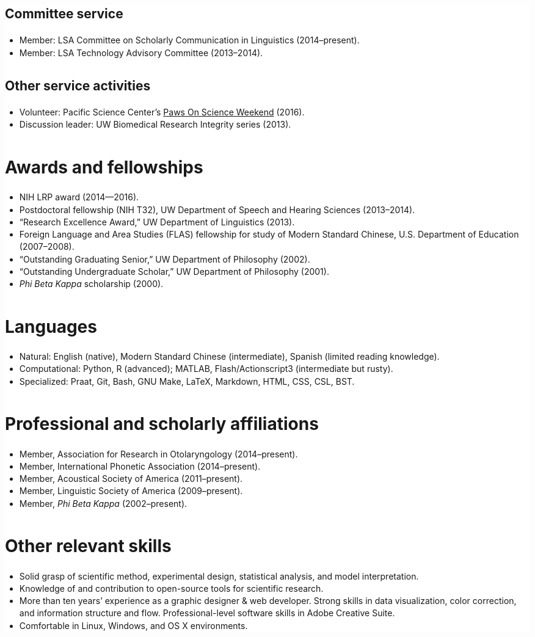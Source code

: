 ## Committee service
- Member: LSA Committee on Scholarly Communication in Linguistics (2014–present).
- Member: LSA Technology Advisory Committee (2013–2014).


## Other service activities
- Volunteer: Pacific Science Center’s [Paws On Science Weekend](https://www.pacificsciencecenter.org/paws-on-science-husky-weekend/) (2016).
- Discussion leader: UW Biomedical Research Integrity series (2013).


# Awards and fellowships
- NIH LRP award (2014—2016).
- Postdoctoral fellowship (NIH T32), UW Department of Speech and Hearing Sciences (2013–2014).
- “Research Excellence Award,” UW Department of Linguistics (2013).
- Foreign Language and Area Studies (FLAS) fellowship for study of Modern Standard Chinese, U.S. Department of Education (2007–2008).
- “Outstanding Graduating Senior,” UW Department of Philosophy (2002).
- “Outstanding Undergraduate Scholar,” UW Department of Philosophy (2001).
- _Phi Beta Kappa_ scholarship (2000).

# Languages
- Natural: English (native), Modern Standard Chinese (intermediate), Spanish (limited reading knowledge).
- Computational: Python, R (advanced); MATLAB, Flash/Actionscript3 (intermediate but rusty).
- Specialized: Praat, Git, Bash, GNU Make, LaTeX, Markdown, HTML, CSS, CSL, BST.

# Professional and scholarly affiliations
- Member, Association for Research in Otolaryngology (2014–present).
- Member, International Phonetic Association (2014–present).
- Member, Acoustical Society of America (2011–present).
- Member, Linguistic Society of America (2009–present).
- Member, _Phi Beta Kappa_ (2002–present).

# Other relevant skills
- Solid grasp of scientific method, experimental design, statistical analysis, and model interpretation.
- Knowledge of and contribution to open-source tools for scientific research.
- More than ten years’ experience as a graphic designer & web developer. Strong skills in data visualization, color correction, and information structure and flow. Professional-level software skills in Adobe Creative Suite.
- Comfortable in Linux, Windows, and OS X environments.
